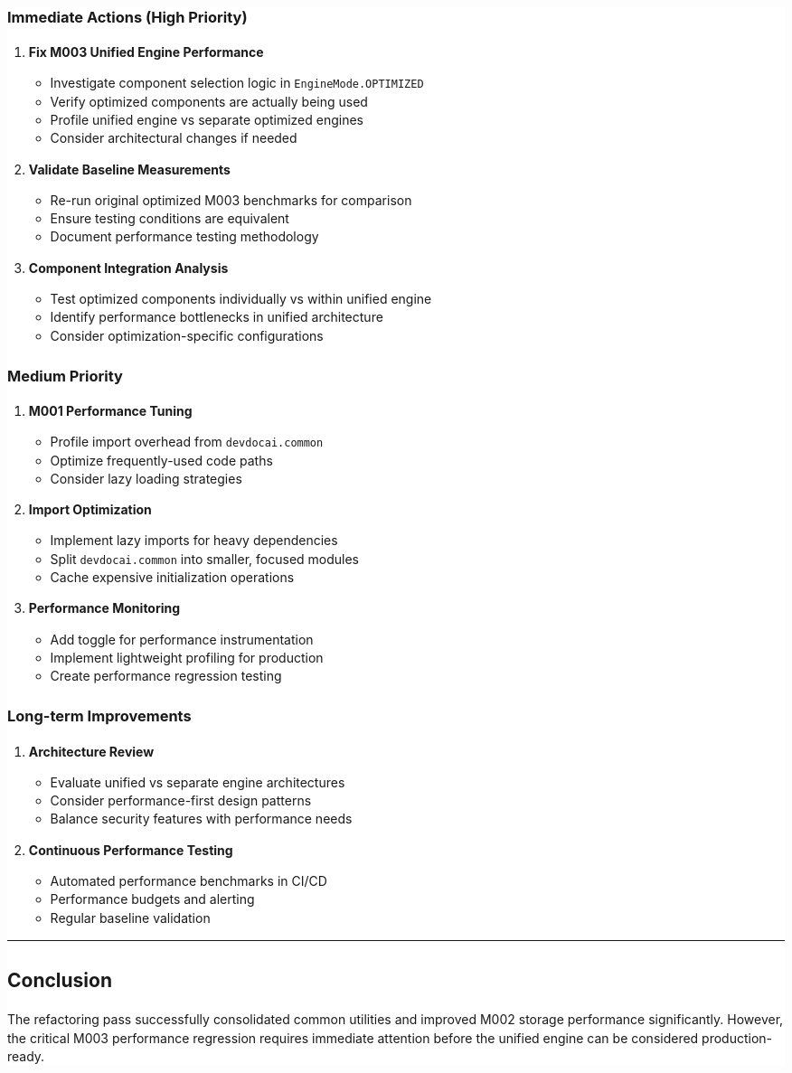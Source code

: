### Immediate Actions (High Priority)

1. **Fix M003 Unified Engine Performance**
   - Investigate component selection logic in `EngineMode.OPTIMIZED`
   - Verify optimized components are actually being used
   - Profile unified engine vs separate optimized engines
   - Consider architectural changes if needed

2. **Validate Baseline Measurements**
   - Re-run original optimized M003 benchmarks for comparison
   - Ensure testing conditions are equivalent
   - Document performance testing methodology

3. **Component Integration Analysis**
   - Test optimized components individually vs within unified engine
   - Identify performance bottlenecks in unified architecture
   - Consider optimization-specific configurations

### Medium Priority

1. **M001 Performance Tuning**
   - Profile import overhead from `devdocai.common`
   - Optimize frequently-used code paths
   - Consider lazy loading strategies

2. **Import Optimization**
   - Implement lazy imports for heavy dependencies
   - Split `devdocai.common` into smaller, focused modules
   - Cache expensive initialization operations

3. **Performance Monitoring**
   - Add toggle for performance instrumentation
   - Implement lightweight profiling for production
   - Create performance regression testing

### Long-term Improvements

1. **Architecture Review**
   - Evaluate unified vs separate engine architectures
   - Consider performance-first design patterns  
   - Balance security features with performance needs

2. **Continuous Performance Testing**
   - Automated performance benchmarks in CI/CD
   - Performance budgets and alerting
   - Regular baseline validation

---

## Conclusion

The refactoring pass successfully consolidated common utilities and improved M002 storage performance significantly. However, the critical M003 performance regression requires immediate attention before the unified engine can be considered production-ready.
